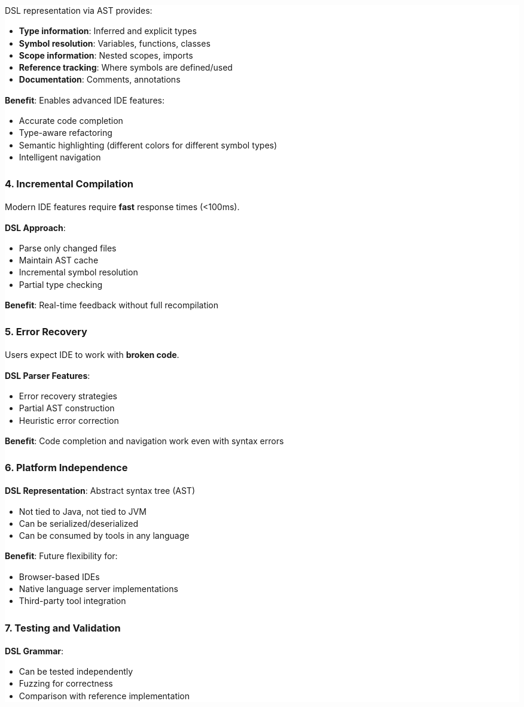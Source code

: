 DSL representation via AST provides:
- **Type information**: Inferred and explicit types
- **Symbol resolution**: Variables, functions, classes
- **Scope information**: Nested scopes, imports
- **Reference tracking**: Where symbols are defined/used
- **Documentation**: Comments, annotations

**Benefit**: Enables advanced IDE features:
- Accurate code completion
- Type-aware refactoring
- Semantic highlighting (different colors for different symbol types)
- Intelligent navigation

### 4. Incremental Compilation

Modern IDE features require **fast** response times (<100ms).

**DSL Approach**:
- Parse only changed files
- Maintain AST cache
- Incremental symbol resolution
- Partial type checking

**Benefit**: Real-time feedback without full recompilation

### 5. Error Recovery

Users expect IDE to work with **broken code**.

**DSL Parser Features**:
- Error recovery strategies
- Partial AST construction
- Heuristic error correction

**Benefit**: Code completion and navigation work even with syntax errors

### 6. Platform Independence

**DSL Representation**: Abstract syntax tree (AST)
- Not tied to Java, not tied to JVM
- Can be serialized/deserialized
- Can be consumed by tools in any language

**Benefit**: Future flexibility for:
- Browser-based IDEs
- Native language server implementations
- Third-party tool integration

### 7. Testing and Validation

**DSL Grammar**:
- Can be tested independently
- Fuzzing for correctness
- Comparison with reference implementation
